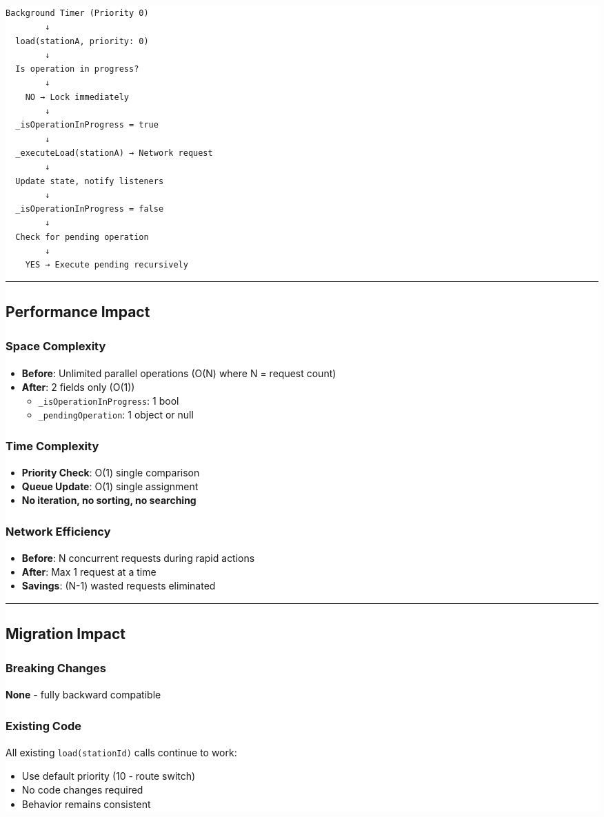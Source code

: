 ```
Background Timer (Priority 0)
        ↓
  load(stationA, priority: 0)
        ↓
  Is operation in progress?
        ↓
    NO → Lock immediately
        ↓
  _isOperationInProgress = true
        ↓
  _executeLoad(stationA) → Network request
        ↓
  Update state, notify listeners
        ↓
  _isOperationInProgress = false
        ↓
  Check for pending operation
        ↓
    YES → Execute pending recursively
```

---

## Performance Impact

### Space Complexity
- **Before**: Unlimited parallel operations (O(N) where N = request count)
- **After**: 2 fields only (O(1))
  - `_isOperationInProgress`: 1 bool
  - `_pendingOperation`: 1 object or null

### Time Complexity
- **Priority Check**: O(1) single comparison
- **Queue Update**: O(1) single assignment
- **No iteration, no sorting, no searching**

### Network Efficiency
- **Before**: N concurrent requests during rapid actions
- **After**: Max 1 request at a time
- **Savings**: (N-1) wasted requests eliminated

---

## Migration Impact

### Breaking Changes
**None** - fully backward compatible

### Existing Code
All existing `load(stationId)` calls continue to work:
- Use default priority (10 - route switch)
- No code changes required
- Behavior remains consistent
